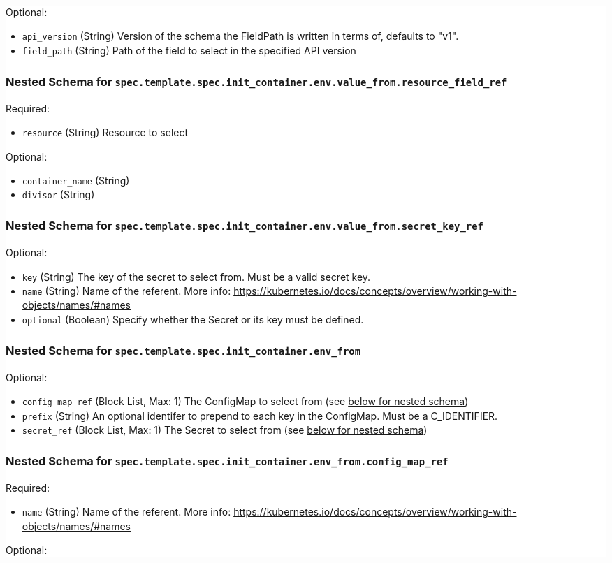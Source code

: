 Optional:

- `api_version` (String) Version of the schema the FieldPath is written in terms of, defaults to "v1".
- `field_path` (String) Path of the field to select in the specified API version


<a id="nestedblock--spec--template--spec--init_container--env--value_from--resource_field_ref"></a>
### Nested Schema for `spec.template.spec.init_container.env.value_from.resource_field_ref`

Required:

- `resource` (String) Resource to select

Optional:

- `container_name` (String)
- `divisor` (String)


<a id="nestedblock--spec--template--spec--init_container--env--value_from--secret_key_ref"></a>
### Nested Schema for `spec.template.spec.init_container.env.value_from.secret_key_ref`

Optional:

- `key` (String) The key of the secret to select from. Must be a valid secret key.
- `name` (String) Name of the referent. More info: https://kubernetes.io/docs/concepts/overview/working-with-objects/names/#names
- `optional` (Boolean) Specify whether the Secret or its key must be defined.




<a id="nestedblock--spec--template--spec--init_container--env_from"></a>
### Nested Schema for `spec.template.spec.init_container.env_from`

Optional:

- `config_map_ref` (Block List, Max: 1) The ConfigMap to select from (see [below for nested schema](#nestedblock--spec--template--spec--init_container--env_from--config_map_ref))
- `prefix` (String) An optional identifer to prepend to each key in the ConfigMap. Must be a C_IDENTIFIER.
- `secret_ref` (Block List, Max: 1) The Secret to select from (see [below for nested schema](#nestedblock--spec--template--spec--init_container--env_from--secret_ref))

<a id="nestedblock--spec--template--spec--init_container--env_from--config_map_ref"></a>
### Nested Schema for `spec.template.spec.init_container.env_from.config_map_ref`

Required:

- `name` (String) Name of the referent. More info: https://kubernetes.io/docs/concepts/overview/working-with-objects/names/#names

Optional:
